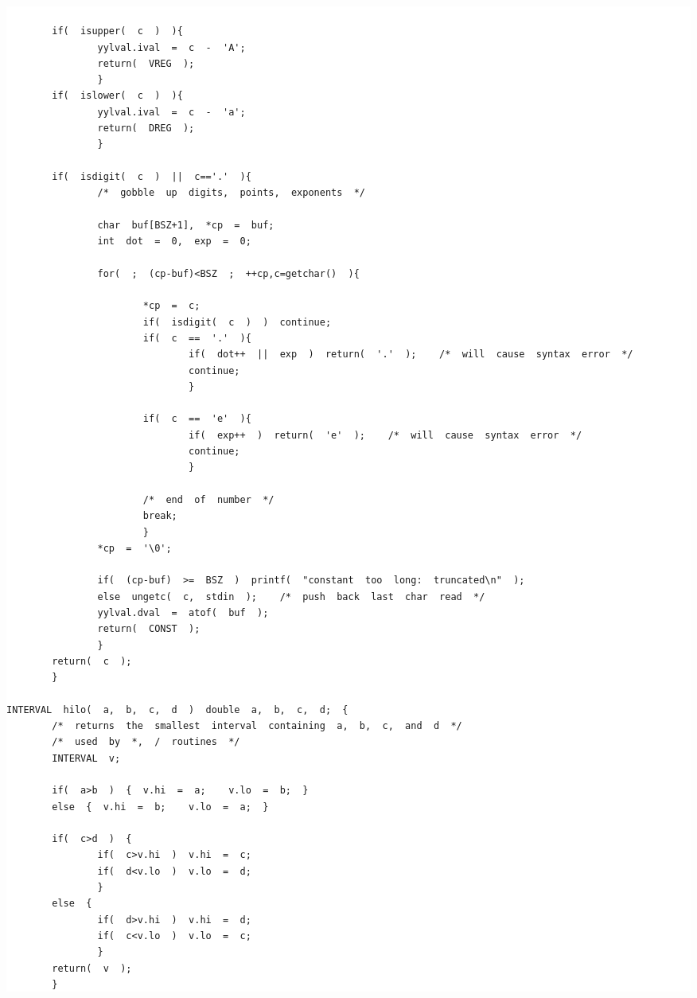 ```text

        if(  isupper(  c  )  ){
                yylval.ival  =  c  -  'A';
                return(  VREG  );
                }
        if(  islower(  c  )  ){
                yylval.ival  =  c  -  'a';
                return(  DREG  );
                }

        if(  isdigit(  c  )  ||  c=='.'  ){
                /*  gobble  up  digits,  points,  exponents  */

                char  buf[BSZ+1],  *cp  =  buf;
                int  dot  =  0,  exp  =  0;

                for(  ;  (cp-buf)<BSZ  ;  ++cp,c=getchar()  ){

                        *cp  =  c;
                        if(  isdigit(  c  )  )  continue;
                        if(  c  ==  '.'  ){
                                if(  dot++  ||  exp  )  return(  '.'  );    /*  will  cause  syntax  error  */
                                continue;
                                }

                        if(  c  ==  'e'  ){
                                if(  exp++  )  return(  'e'  );    /*  will  cause  syntax  error  */
                                continue;
                                }

                        /*  end  of  number  */
                        break;
                        }
                *cp  =  '\0';

                if(  (cp-buf)  >=  BSZ  )  printf(  "constant  too  long:  truncated\n"  );
                else  ungetc(  c,  stdin  );    /*  push  back  last  char  read  */
                yylval.dval  =  atof(  buf  );
                return(  CONST  );
                }
        return(  c  );
        }

INTERVAL  hilo(  a,  b,  c,  d  )  double  a,  b,  c,  d;  {
        /*  returns  the  smallest  interval  containing  a,  b,  c,  and  d  */
        /*  used  by  *,  /  routines  */
        INTERVAL  v;

        if(  a>b  )  {  v.hi  =  a;    v.lo  =  b;  }
        else  {  v.hi  =  b;    v.lo  =  a;  }

        if(  c>d  )  {
                if(  c>v.hi  )  v.hi  =  c;
                if(  d<v.lo  )  v.lo  =  d;
                }
        else  {
                if(  d>v.hi  )  v.hi  =  d;
                if(  c<v.lo  )  v.lo  =  c;
                }
        return(  v  );
        }
```